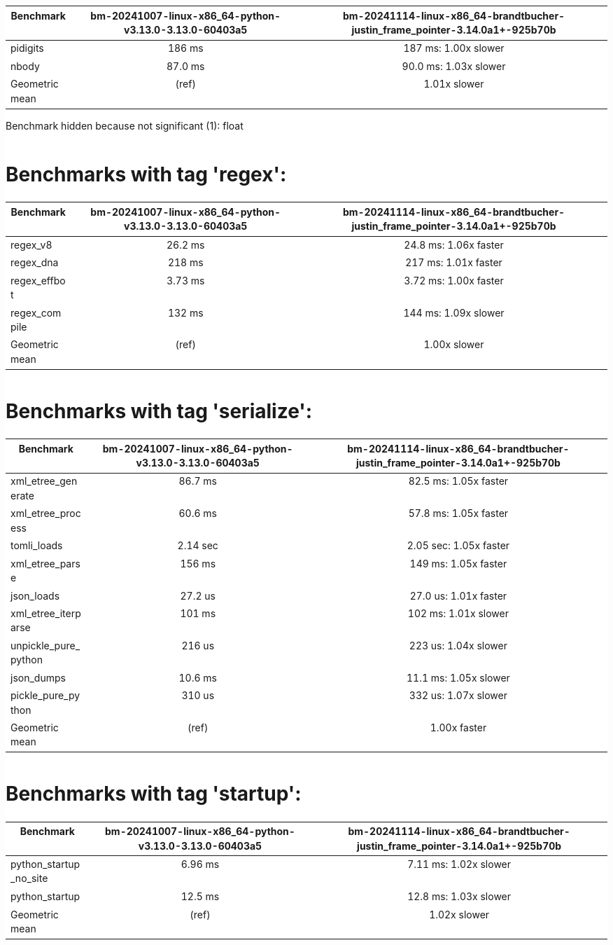 | Benchmark      | bm-20241007-linux-x86_64-python-v3.13.0-3.13.0-60403a5 | bm-20241114-linux-x86_64-brandtbucher-justin_frame_pointer-3.14.0a1+-925b70b |
|----------------|:------------------------------------------------------:|:----------------------------------------------------------------------------:|
| pidigits       | 186 ms                                                 | 187 ms: 1.00x slower                                                         |
| nbody          | 87.0 ms                                                | 90.0 ms: 1.03x slower                                                        |
| Geometric mean | (ref)                                                  | 1.01x slower                                                                 |

Benchmark hidden because not significant (1): float

Benchmarks with tag 'regex':
============================

| Benchmark      | bm-20241007-linux-x86_64-python-v3.13.0-3.13.0-60403a5 | bm-20241114-linux-x86_64-brandtbucher-justin_frame_pointer-3.14.0a1+-925b70b |
|----------------|:------------------------------------------------------:|:----------------------------------------------------------------------------:|
| regex_v8       | 26.2 ms                                                | 24.8 ms: 1.06x faster                                                        |
| regex_dna      | 218 ms                                                 | 217 ms: 1.01x faster                                                         |
| regex_effbot   | 3.73 ms                                                | 3.72 ms: 1.00x faster                                                        |
| regex_compile  | 132 ms                                                 | 144 ms: 1.09x slower                                                         |
| Geometric mean | (ref)                                                  | 1.00x slower                                                                 |

Benchmarks with tag 'serialize':
================================

| Benchmark            | bm-20241007-linux-x86_64-python-v3.13.0-3.13.0-60403a5 | bm-20241114-linux-x86_64-brandtbucher-justin_frame_pointer-3.14.0a1+-925b70b |
|----------------------|:------------------------------------------------------:|:----------------------------------------------------------------------------:|
| xml_etree_generate   | 86.7 ms                                                | 82.5 ms: 1.05x faster                                                        |
| xml_etree_process    | 60.6 ms                                                | 57.8 ms: 1.05x faster                                                        |
| tomli_loads          | 2.14 sec                                               | 2.05 sec: 1.05x faster                                                       |
| xml_etree_parse      | 156 ms                                                 | 149 ms: 1.05x faster                                                         |
| json_loads           | 27.2 us                                                | 27.0 us: 1.01x faster                                                        |
| xml_etree_iterparse  | 101 ms                                                 | 102 ms: 1.01x slower                                                         |
| unpickle_pure_python | 216 us                                                 | 223 us: 1.04x slower                                                         |
| json_dumps           | 10.6 ms                                                | 11.1 ms: 1.05x slower                                                        |
| pickle_pure_python   | 310 us                                                 | 332 us: 1.07x slower                                                         |
| Geometric mean       | (ref)                                                  | 1.00x faster                                                                 |

Benchmarks with tag 'startup':
==============================

| Benchmark              | bm-20241007-linux-x86_64-python-v3.13.0-3.13.0-60403a5 | bm-20241114-linux-x86_64-brandtbucher-justin_frame_pointer-3.14.0a1+-925b70b |
|------------------------|:------------------------------------------------------:|:----------------------------------------------------------------------------:|
| python_startup_no_site | 6.96 ms                                                | 7.11 ms: 1.02x slower                                                        |
| python_startup         | 12.5 ms                                                | 12.8 ms: 1.03x slower                                                        |
| Geometric mean         | (ref)                                                  | 1.02x slower                                                                 |
